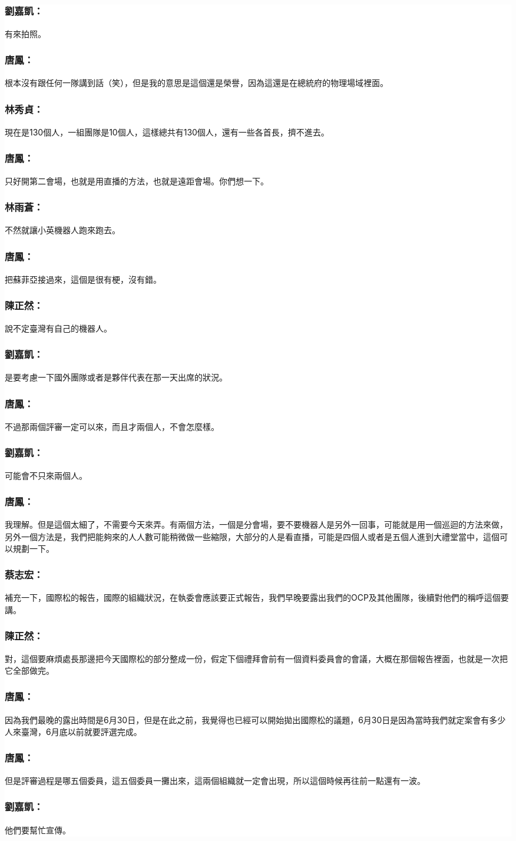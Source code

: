 ### 劉嘉凱：
有來拍照。

### 唐鳳：
根本沒有跟任何一隊講到話（笑），但是我的意思是這個還是榮譽，因為這還是在總統府的物理場域裡面。

### 林秀貞：
現在是130個人，一組團隊是10個人，這樣總共有130個人，還有一些各首長，擠不進去。

### 唐鳳：
只好開第二會場，也就是用直播的方法，也就是遠距會場。你們想一下。

### 林雨蒼：
不然就讓小英機器人跑來跑去。

### 唐鳳：
把蘇菲亞接過來，這個是很有梗，沒有錯。

### 陳正然：
說不定臺灣有自己的機器人。

### 劉嘉凱：
是要考慮一下國外團隊或者是夥伴代表在那一天出席的狀況。

### 唐鳳：
不過那兩個評審一定可以來，而且才兩個人，不會怎麼樣。

### 劉嘉凱：
可能會不只來兩個人。

### 唐鳳：
我理解。但是這個太細了，不需要今天來弄。有兩個方法，一個是分會場，要不要機器人是另外一回事，可能就是用一個巡迴的方法來做，另外一個方法是，我們把能夠來的人人數可能稍微做一些縮限，大部分的人是看直播，可能是四個人或者是五個人進到大禮堂當中，這個可以規劃一下。

### 蔡志宏：
補充一下，國際松的報告，國際的組織狀況，在執委會應該要正式報告，我們早晚要露出我們的OCP及其他團隊，後續對他們的稱呼這個要講。

### 陳正然：
對，這個要麻煩處長那邊把今天國際松的部分整成一份，假定下個禮拜會前有一個資料委員會的會議，大概在那個報告裡面，也就是一次把它全部做完。

### 唐鳳：
因為我們最晚的露出時間是6月30日，但是在此之前，我覺得也已經可以開始拋出國際松的議題，6月30日是因為當時我們就定案會有多少人來臺灣，6月底以前就要評選完成。

### 唐鳳：
但是評審過程是哪五個委員，這五個委員一攤出來，這兩個組織就一定會出現，所以這個時候再往前一點還有一波。

### 劉嘉凱：
他們要幫忙宣傳。
